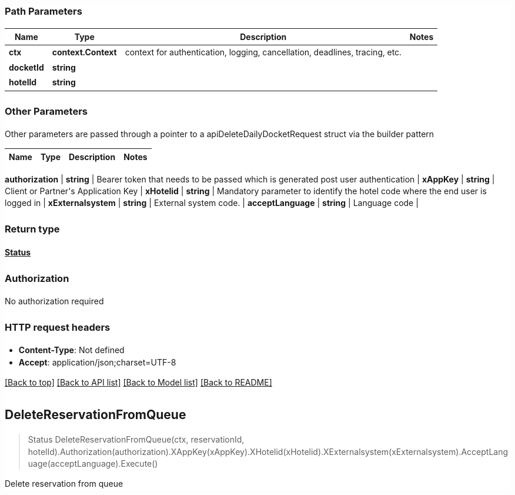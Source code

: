 ### Path Parameters


Name | Type | Description  | Notes
------------- | ------------- | ------------- | -------------
**ctx** | **context.Context** | context for authentication, logging, cancellation, deadlines, tracing, etc.
**docketId** | **string** |  | 
**hotelId** | **string** |  | 

### Other Parameters

Other parameters are passed through a pointer to a apiDeleteDailyDocketRequest struct via the builder pattern


Name | Type | Description  | Notes
------------- | ------------- | ------------- | -------------


 **authorization** | **string** | Bearer token that needs to be passed which is generated post user authentication | 
 **xAppKey** | **string** | Client or Partner&#39;s Application Key | 
 **xHotelid** | **string** | Mandatory parameter to identify the hotel code where the end user is logged in | 
 **xExternalsystem** | **string** | External system code. | 
 **acceptLanguage** | **string** | Language code | 

### Return type

[**Status**](Status.md)

### Authorization

No authorization required

### HTTP request headers

- **Content-Type**: Not defined
- **Accept**: application/json;charset=UTF-8

[[Back to top]](#) [[Back to API list]](../README.md#documentation-for-api-endpoints)
[[Back to Model list]](../README.md#documentation-for-models)
[[Back to README]](../README.md)


## DeleteReservationFromQueue

> Status DeleteReservationFromQueue(ctx, reservationId, hotelId).Authorization(authorization).XAppKey(xAppKey).XHotelid(xHotelid).XExternalsystem(xExternalsystem).AcceptLanguage(acceptLanguage).Execute()

Delete reservation from queue


